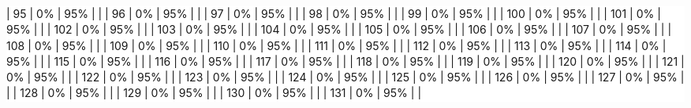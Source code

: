 | 95 | 0% | 95% |  |
| 96 | 0% | 95% |  |
| 97 | 0% | 95% |  |
| 98 | 0% | 95% |  |
| 99 | 0% | 95% |  |
| 100 | 0% | 95% |  |
| 101 | 0% | 95% |  |
| 102 | 0% | 95% |  |
| 103 | 0% | 95% |  |
| 104 | 0% | 95% |  |
| 105 | 0% | 95% |  |
| 106 | 0% | 95% |  |
| 107 | 0% | 95% |  |
| 108 | 0% | 95% |  |
| 109 | 0% | 95% |  |
| 110 | 0% | 95% |  |
| 111 | 0% | 95% |  |
| 112 | 0% | 95% |  |
| 113 | 0% | 95% |  |
| 114 | 0% | 95% |  |
| 115 | 0% | 95% |  |
| 116 | 0% | 95% |  |
| 117 | 0% | 95% |  |
| 118 | 0% | 95% |  |
| 119 | 0% | 95% |  |
| 120 | 0% | 95% |  |
| 121 | 0% | 95% |  |
| 122 | 0% | 95% |  |
| 123 | 0% | 95% |  |
| 124 | 0% | 95% |  |
| 125 | 0% | 95% |  |
| 126 | 0% | 95% |  |
| 127 | 0% | 95% |  |
| 128 | 0% | 95% |  |
| 129 | 0% | 95% |  |
| 130 | 0% | 95% |  |
| 131 | 0% | 95% |  |
